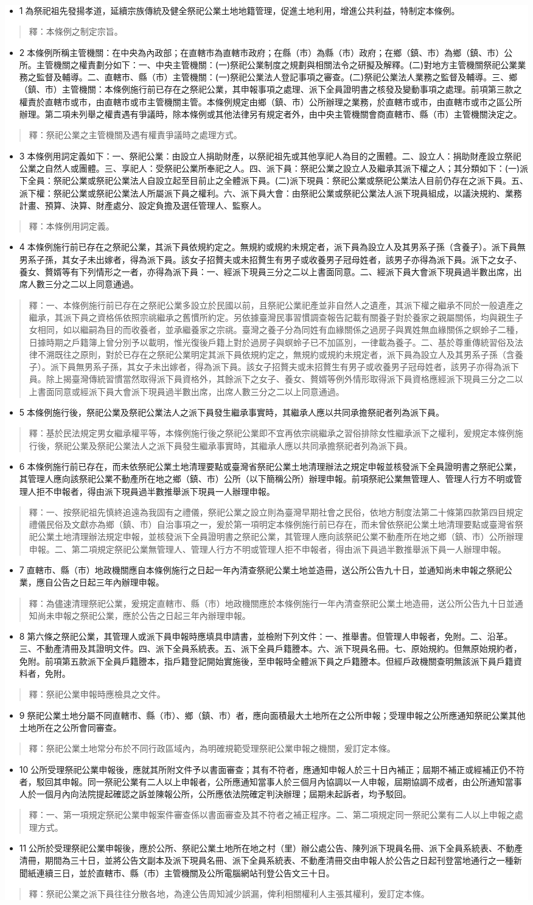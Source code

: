 * 1 為祭祀祖先發揚孝道，延續宗族傳統及健全祭祀公業土地地籍管理，促進土地利用，增進公共利益，特制定本條例。

> 釋：本條例之制定宗旨。

* 2 本條例所稱主管機關：在中央為內政部；在直轄市為直轄市政府；在縣（市）為縣（市）政府；在鄉（鎮、市）為鄉（鎮、市）公所。主管機關之權責劃分如下：一、中央主管機關：(一)祭祀公業制度之規劃與相關法令之研擬及解釋。(二)對地方主管機關祭祀公業業務之監督及輔導。二、直轄市、縣（市）主管機關：(一)祭祀公業法人登記事項之審查。(二)祭祀公業法人業務之監督及輔導。三、鄉（鎮、市）主管機關：本條例施行前已存在之祭祀公業，其申報事項之處理、派下全員證明書之核發及變動事項之處理。前項第三款之權責於直轄市或市，由直轄市或市主管機關主管。本條例規定由鄉（鎮、市）公所辦理之業務，於直轄市或市，由直轄市或市之區公所辦理。第二項未列舉之權責遇有爭議時，除本條例或其他法律另有規定者外，由中央主管機關會商直轄市、縣（市）主管機關決定之。

> 釋：祭祀公業之主管機關及遇有權責爭議時之處理方式。

* 3 本條例用詞定義如下：一、祭祀公業：由設立人捐助財產，以祭祀祖先或其他享祀人為目的之團體。二、設立人：捐助財產設立祭祀公業之自然人或團體。三、享祀人：受祭祀公業所奉祀之人。四、派下員：祭祀公業之設立人及繼承其派下權之人；其分類如下：(一)派下全員：祭祀公業或祭祀公業法人自設立起至目前止之全體派下員。(二)派下現員：祭祀公業或祭祀公業法人目前仍存在之派下員。五、派下權：祭祀公業或祭祀公業法人所屬派下員之權利。六、派下員大會：由祭祀公業或祭祀公業法人派下現員組成，以議決規約、業務計畫、預算、決算、財產處分、設定負擔及選任管理人、監察人。

> 釋：本條例用詞定義。

* 4 本條例施行前已存在之祭祀公業，其派下員依規約定之。無規約或規約未規定者，派下員為設立人及其男系子孫（含養子）。派下員無男系子孫，其女子未出嫁者，得為派下員。該女子招贅夫或未招贅生有男子或收養男子冠母姓者，該男子亦得為派下員。派下之女子、養女、贅婿等有下列情形之一者，亦得為派下員：一、經派下現員三分之二以上書面同意。二、經派下員大會派下現員過半數出席，出席人數三分之二以上同意通過。

> 釋：一、本條例施行前已存在之祭祀公業多設立於民國以前，且祭祀公業祀產並非自然人之遺產，其派下權之繼承不同於一般遺產之繼承，其派下員之資格係依照宗祧繼承之舊慣所約定。另依據臺灣民事習慣調查報告記載有關養子對於養家之親屬關係，均與親生子女相同，如以繼嗣為目的而收養者，並承繼養家之宗祧。臺灣之養子分為同姓有血緣關係之過房子與異姓無血緣關係之螟蛉子二種，日據時期之戶籍簿上曾分別予以載明，惟光復後戶籍上對於過房子與螟蛉子已不加區別，一律載為養子。二、基於尊重傳統習俗及法律不溯既往之原則，對於已存在之祭祀公業明定其派下員依規約定之，無規約或規約未規定者，派下員為設立人及其男系子孫（含養子）。派下員無男系子孫，其女子未出嫁者，得為派下員。該女子招贅夫或未招贅生有男子或收養男子冠母姓者，該男子亦得為派下員。除上揭臺灣傳統習慣當然取得派下員資格外，其餘派下之女子、養女、贅婿等例外情形取得派下員資格應經派下現員三分之二以上書面同意或經派下員大會派下現員過半數出席，出席人數三分之二以上同意通過。

* 5 本條例施行後，祭祀公業及祭祀公業法人之派下員發生繼承事實時，其繼承人應以共同承擔祭祀者列為派下員。

> 釋：基於民法規定男女繼承權平等，本條例施行後之祭祀公業即不宜再依宗祧繼承之習俗排除女性繼承派下之權利，爰規定本條例施行後，祭祀公業及祭祀公業法人之派下員發生繼承事實時，其繼承人應以共同承擔祭祀者列為派下員。

* 6 本條例施行前已存在，而未依祭祀公業土地清理要點或臺灣省祭祀公業土地清理辦法之規定申報並核發派下全員證明書之祭祀公業，其管理人應向該祭祀公業不動產所在地之鄉（鎮、市）公所（以下簡稱公所）辦理申報。前項祭祀公業無管理人、管理人行方不明或管理人拒不申報者，得由派下現員過半數推舉派下現員一人辦理申報。

> 釋：一、按祭祀祖先慎終追遠為我固有之禮儀，祭祀公業之設立則為臺灣早期社會之民俗，依地方制度法第二十條第四款第四目規定禮儀民俗及文獻亦為鄉（鎮、市）自治事項之一，爰於第一項明定本條例施行前已存在，而未曾依祭祀公業土地清理要點或臺灣省祭祀公業土地清理辦法規定申報，並核發派下全員證明書之祭祀公業，其管理人應向該祭祀公業不動產所在地之鄉（鎮、市）公所辦理申報。二、第二項規定祭祀公業無管理人、管理人行方不明或管理人拒不申報者，得由派下員過半數推舉派下員一人辦理申報。

* 7 直轄市、縣（市）地政機關應自本條例施行之日起一年內清查祭祀公業土地並造冊，送公所公告九十日，並通知尚未申報之祭祀公業，應自公告之日起三年內辦理申報。

> 釋：為儘速清理祭祀公業，爰規定直轄市、縣（市）地政機關應於本條例施行一年內清查祭祀公業土地造冊，送公所公告九十日並通知尚未申報之祭祀公業，應於公告之日起三年內辦理申報。

* 8 第六條之祭祀公業，其管理人或派下員申報時應填具申請書，並檢附下列文件：一、推舉書。但管理人申報者，免附。二、沿革。三、不動產清冊及其證明文件。四、派下全員系統表。五、派下全員戶籍謄本。六、派下現員名冊。七、原始規約。但無原始規約者，免附。前項第五款派下全員戶籍謄本，指戶籍登記開始實施後，至申報時全體派下員之戶籍謄本。但經戶政機關查明無該派下員戶籍資料者，免附。

> 釋：祭祀公業申報時應檢具之文件。

* 9 祭祀公業土地分屬不同直轄市、縣（市）、鄉（鎮、市）者，應向面積最大土地所在之公所申報；受理申報之公所應通知祭祀公業其他土地所在之公所會同審查。

> 釋：祭祀公業土地常分布於不同行政區域內，為明確規範受理祭祀公業申報之機關，爰訂定本條。

* 10 公所受理祭祀公業申報後，應就其所附文件予以書面審查；其有不符者，應通知申報人於三十日內補正；屆期不補正或經補正仍不符者，駁回其申報。同一祭祀公業有二人以上申報者，公所應通知當事人於三個月內協調以一人申報，屆期協調不成者，由公所通知當事人於一個月內向法院提起確認之訴並陳報公所，公所應依法院確定判決辦理；屆期未起訴者，均予駁回。

> 釋：一、第一項規定祭祀公業申報案件審查係以書面審查及其不符者之補正程序。二、第二項規定同一祭祀公業有二人以上申報之處理方式。

* 11 公所於受理祭祀公業申報後，應於公所、祭祀公業土地所在地之村（里）辦公處公告、陳列派下現員名冊、派下全員系統表、不動產清冊，期間為三十日，並將公告文副本及派下現員名冊、派下全員系統表、不動產清冊交由申報人於公告之日起刊登當地通行之一種新聞紙連續三日，並於直轄市、縣（市）主管機關及公所電腦網站刊登公告文三十日。

> 釋：祭祀公業之派下員往往分散各地，為達公告周知減少誤漏，俾利相關權利人主張其權利，爰訂定本條。
